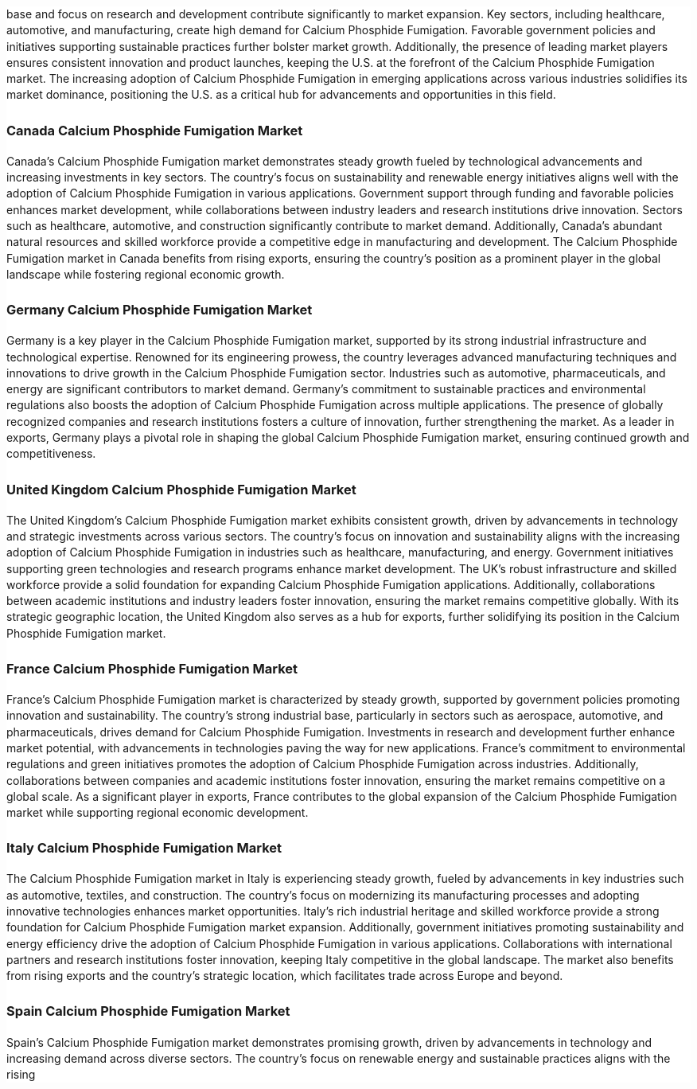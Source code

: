 base and focus on research and development contribute significantly to market expansion. Key sectors, including healthcare, automotive, and manufacturing, create high demand for Calcium Phosphide Fumigation. Favorable government policies and initiatives supporting sustainable practices further bolster market growth. Additionally, the presence of leading market players ensures consistent innovation and product launches, keeping the U.S. at the forefront of the Calcium Phosphide Fumigation market. The increasing adoption of Calcium Phosphide Fumigation in emerging applications across various industries solidifies its market dominance, positioning the U.S. as a critical hub for advancements and opportunities in this field.</p><h3>Canada Calcium Phosphide Fumigation Market</h3><p>Canada&rsquo;s Calcium Phosphide Fumigation market demonstrates steady growth fueled by technological advancements and increasing investments in key sectors. The country&rsquo;s focus on sustainability and renewable energy initiatives aligns well with the adoption of Calcium Phosphide Fumigation in various applications. Government support through funding and favorable policies enhances market development, while collaborations between industry leaders and research institutions drive innovation. Sectors such as healthcare, automotive, and construction significantly contribute to market demand. Additionally, Canada&rsquo;s abundant natural resources and skilled workforce provide a competitive edge in manufacturing and development. The Calcium Phosphide Fumigation market in Canada benefits from rising exports, ensuring the country&rsquo;s position as a prominent player in the global landscape while fostering regional economic growth.</p><h3>Germany Calcium Phosphide Fumigation Market</h3><p>Germany is a key player in the Calcium Phosphide Fumigation market, supported by its strong industrial infrastructure and technological expertise. Renowned for its engineering prowess, the country leverages advanced manufacturing techniques and innovations to drive growth in the Calcium Phosphide Fumigation sector. Industries such as automotive, pharmaceuticals, and energy are significant contributors to market demand. Germany&rsquo;s commitment to sustainable practices and environmental regulations also boosts the adoption of Calcium Phosphide Fumigation across multiple applications. The presence of globally recognized companies and research institutions fosters a culture of innovation, further strengthening the market. As a leader in exports, Germany plays a pivotal role in shaping the global Calcium Phosphide Fumigation market, ensuring continued growth and competitiveness.</p><h3>United Kingdom Calcium Phosphide Fumigation Market</h3><p>The United Kingdom&rsquo;s Calcium Phosphide Fumigation market exhibits consistent growth, driven by advancements in technology and strategic investments across various sectors. The country&rsquo;s focus on innovation and sustainability aligns with the increasing adoption of Calcium Phosphide Fumigation in industries such as healthcare, manufacturing, and energy. Government initiatives supporting green technologies and research programs enhance market development. The UK&rsquo;s robust infrastructure and skilled workforce provide a solid foundation for expanding Calcium Phosphide Fumigation applications. Additionally, collaborations between academic institutions and industry leaders foster innovation, ensuring the market remains competitive globally. With its strategic geographic location, the United Kingdom also serves as a hub for exports, further solidifying its position in the Calcium Phosphide Fumigation market.</p><h3>France Calcium Phosphide Fumigation Market</h3><p>France&rsquo;s Calcium Phosphide Fumigation market is characterized by steady growth, supported by government policies promoting innovation and sustainability. The country&rsquo;s strong industrial base, particularly in sectors such as aerospace, automotive, and pharmaceuticals, drives demand for Calcium Phosphide Fumigation. Investments in research and development further enhance market potential, with advancements in technologies paving the way for new applications. France&rsquo;s commitment to environmental regulations and green initiatives promotes the adoption of Calcium Phosphide Fumigation across industries. Additionally, collaborations between companies and academic institutions foster innovation, ensuring the market remains competitive on a global scale. As a significant player in exports, France contributes to the global expansion of the Calcium Phosphide Fumigation market while supporting regional economic development.</p><h3>Italy Calcium Phosphide Fumigation Market</h3><p>The Calcium Phosphide Fumigation market in Italy is experiencing steady growth, fueled by advancements in key industries such as automotive, textiles, and construction. The country&rsquo;s focus on modernizing its manufacturing processes and adopting innovative technologies enhances market opportunities. Italy&rsquo;s rich industrial heritage and skilled workforce provide a strong foundation for Calcium Phosphide Fumigation market expansion. Additionally, government initiatives promoting sustainability and energy efficiency drive the adoption of Calcium Phosphide Fumigation in various applications. Collaborations with international partners and research institutions foster innovation, keeping Italy competitive in the global landscape. The market also benefits from rising exports and the country&rsquo;s strategic location, which facilitates trade across Europe and beyond.</p><h3>Spain Calcium Phosphide Fumigation Market</h3><p>Spain&rsquo;s Calcium Phosphide Fumigation market demonstrates promising growth, driven by advancements in technology and increasing demand across diverse sectors. The country&rsquo;s focus on renewable energy and sustainable practices aligns with the rising